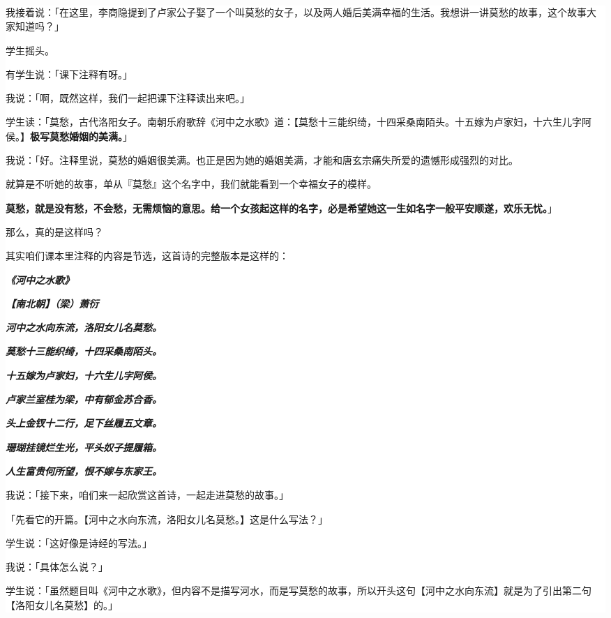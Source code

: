 
我接着说：「在这里，李商隐提到了卢家公子娶了一个叫莫愁的女子，以及两人婚后美满幸福的生活。我想讲一讲莫愁的故事，这个故事大家知道吗？」


学生摇头。


有学生说：「课下注释有呀。」


我说：「啊，既然这样，我们一起把课下注释读出来吧。」


学生读：「莫愁，古代洛阳女子。南朝乐府歌辞《河中之水歌》道：【莫愁十三能织绮，十四采桑南陌头。十五嫁为卢家妇，十六生儿字阿侯。】**极写莫愁婚姻的美满。**」


我说：「好。注释里说，莫愁的婚姻很美满。也正是因为她的婚姻美满，才能和唐玄宗痛失所爱的遗憾形成强烈的对比。


就算是不听她的故事，单从『莫愁』这个名字中，我们就能看到一个幸福女子的模样。


**莫愁，就是没有愁，不会愁，无需烦恼的意思。给一个女孩起这样的名字，必是希望她这一生如名字一般平安顺遂，欢乐无忧。**」


那么，真的是这样吗？


其实咱们课本里注释的内容是节选，这首诗的完整版本是这样的：


***《河中之水歌》***


***【南北朝】（梁）萧衍***


***河中之水向东流，洛阳女儿名莫愁。***


***莫愁十三能织绮，十四采桑南陌头。***


***十五嫁为卢家妇，十六生儿字阿侯。***


***卢家兰室桂为梁，中有郁金苏合香。***


***头上金钗十二行，足下丝履五文章。***


***珊瑚挂镜烂生光，平头奴子提履箱。***


***人生富贵何所望，恨不嫁与东家王。***


我说：「接下来，咱们来一起欣赏这首诗，一起走进莫愁的故事。」


「先看它的开篇。【河中之水向东流，洛阳女儿名莫愁。】这是什么写法？」


学生说：「这好像是诗经的写法。」


我说：「具体怎么说？」


学生说：「虽然题目叫《河中之水歌》，但内容不是描写河水，而是写莫愁的故事，所以开头这句【河中之水向东流】就是为了引出第二句【洛阳女儿名莫愁】的。」

